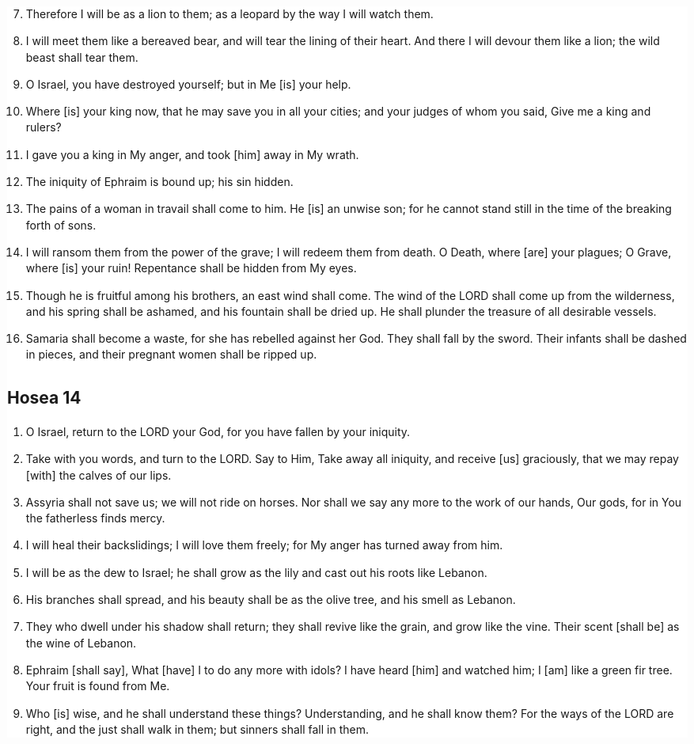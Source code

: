 7. Therefore I will be as a lion to them; as a leopard by the way I will watch them.

8. I will meet them like a bereaved bear, and will tear the lining of their heart. And there I will devour them like a lion; the wild beast shall tear them.

9. O Israel, you have destroyed yourself; but in Me [is] your help.

10. Where [is] your king now, that he may save you in all your cities; and your judges of whom you said, Give me a king and rulers?

11. I gave you a king in My anger, and took [him] away in My wrath.

12. The iniquity of Ephraim is bound up; his sin hidden.

13. The pains of a woman in travail shall come to him. He [is] an unwise son; for he cannot stand still in the time of the breaking forth of sons.

14. I will ransom them from the power of the grave; I will redeem them from death. O Death, where [are] your plagues; O Grave, where [is] your ruin! Repentance shall be hidden from My eyes.

15. Though he is fruitful among his brothers, an east wind shall come. The wind of the LORD shall come up from the wilderness, and his spring shall be ashamed, and his fountain shall be dried up. He shall plunder the treasure of all desirable vessels.

16. Samaria shall become a waste, for she has rebelled against her God. They shall fall by the sword. Their infants shall be dashed in pieces, and their pregnant women shall be ripped up.

## Hosea 14

1. O Israel, return to the LORD your God, for you have fallen by your iniquity.

2. Take with you words, and turn to the LORD. Say to Him, Take away all iniquity, and receive [us] graciously, that we may repay [with] the calves of our lips.

3. Assyria shall not save us; we will not ride on horses. Nor shall we say any more to the work of our hands, Our gods, for in You the fatherless finds mercy.

4. I will heal their backslidings; I will love them freely; for My anger has turned away from him.

5. I will be as the dew to Israel; he shall grow as the lily and cast out his roots like Lebanon.

6. His branches shall spread, and his beauty shall be as the olive tree, and his smell as Lebanon.

7. They who dwell under his shadow shall return; they shall revive like the grain, and grow like the vine. Their scent [shall be] as the wine of Lebanon.

8. Ephraim [shall say], What [have] I to do any more with idols? I have heard [him] and watched him; I [am] like a green fir tree. Your fruit is found from Me.

9. Who [is] wise, and he shall understand these things? Understanding, and he shall know them? For the ways of the LORD are right, and the just shall walk in them; but sinners shall fall in them.


